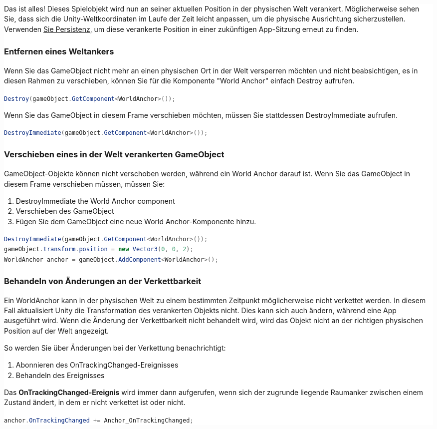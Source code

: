 Das ist alles! Dieses Spielobjekt wird nun an seiner aktuellen Position in der physischen Welt verankert. Möglicherweise sehen Sie, dass sich die Unity-Weltkoordinaten im Laufe der Zeit leicht anpassen, um die physische Ausrichtung sicherzustellen. Verwenden [Sie Persistenz,](persistence-in-unity.md) um diese verankerte Position in einer zukünftigen App-Sitzung erneut zu finden.

### <a name="removing-a-world-anchor"></a>Entfernen eines Weltankers

Wenn Sie das GameObject nicht mehr an einen physischen Ort in der Welt versperren möchten und nicht beabsichtigen, es in diesen Rahmen zu verschieben, können Sie für die Komponente "World Anchor" einfach Destroy aufrufen.

```cs
Destroy(gameObject.GetComponent<WorldAnchor>());
```

Wenn Sie das GameObject in diesem Frame verschieben möchten, müssen Sie stattdessen DestroyImmediate aufrufen.

```cs
DestroyImmediate(gameObject.GetComponent<WorldAnchor>());
```

### <a name="moving-a-world-anchored-gameobject"></a>Verschieben eines in der Welt verankerten GameObject

GameObject-Objekte können nicht verschoben werden, während ein World Anchor darauf ist. Wenn Sie das GameObject in diesem Frame verschieben müssen, müssen Sie:
1. DestroyImmediate the World Anchor component
2. Verschieben des GameObject
3. Fügen Sie dem GameObject eine neue World Anchor-Komponente hinzu.

```cs
DestroyImmediate(gameObject.GetComponent<WorldAnchor>());
gameObject.transform.position = new Vector3(0, 0, 2);
WorldAnchor anchor = gameObject.AddComponent<WorldAnchor>();
```

### <a name="handling-locatability-changes"></a>Behandeln von Änderungen an der Verkettbarkeit

Ein WorldAnchor kann in der physischen Welt zu einem bestimmten Zeitpunkt möglicherweise nicht verkettet werden. In diesem Fall aktualisiert Unity die Transformation des verankerten Objekts nicht. Dies kann sich auch ändern, während eine App ausgeführt wird. Wenn die Änderung der Verkettbarkeit nicht behandelt wird, wird das Objekt nicht an der richtigen physischen Position auf der Welt angezeigt.

So werden Sie über Änderungen bei der Verkettung benachrichtigt:
1. Abonnieren des OnTrackingChanged-Ereignisses
2. Behandeln des Ereignisses

Das **OnTrackingChanged-Ereignis** wird immer dann aufgerufen, wenn sich der zugrunde liegende Raumanker zwischen einem Zustand ändert, in dem er nicht verkettet ist oder nicht.

```cs
anchor.OnTrackingChanged += Anchor_OnTrackingChanged;
```
